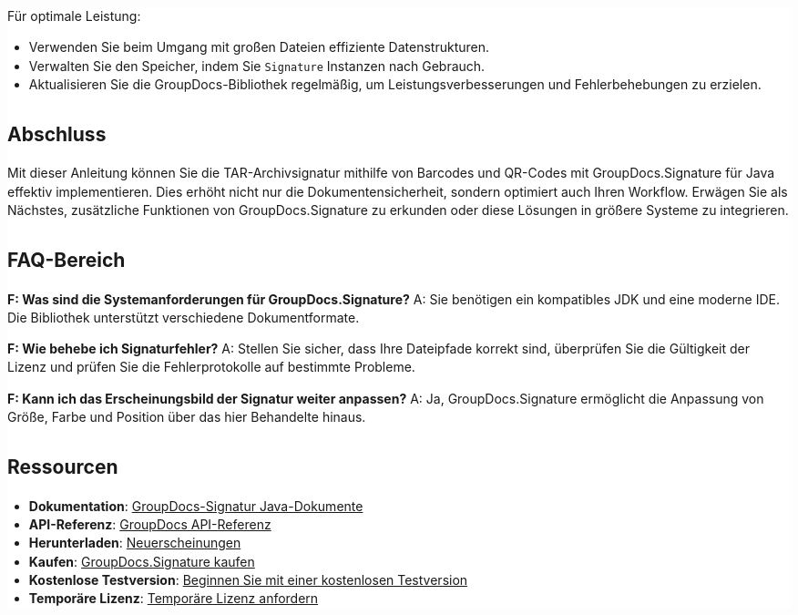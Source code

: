 Für optimale Leistung:
- Verwenden Sie beim Umgang mit großen Dateien effiziente Datenstrukturen.
- Verwalten Sie den Speicher, indem Sie `Signature` Instanzen nach Gebrauch.
- Aktualisieren Sie die GroupDocs-Bibliothek regelmäßig, um Leistungsverbesserungen und Fehlerbehebungen zu erzielen.

## Abschluss

Mit dieser Anleitung können Sie die TAR-Archivsignatur mithilfe von Barcodes und QR-Codes mit GroupDocs.Signature für Java effektiv implementieren. Dies erhöht nicht nur die Dokumentensicherheit, sondern optimiert auch Ihren Workflow. Erwägen Sie als Nächstes, zusätzliche Funktionen von GroupDocs.Signature zu erkunden oder diese Lösungen in größere Systeme zu integrieren.

## FAQ-Bereich

**F: Was sind die Systemanforderungen für GroupDocs.Signature?**
A: Sie benötigen ein kompatibles JDK und eine moderne IDE. Die Bibliothek unterstützt verschiedene Dokumentformate.

**F: Wie behebe ich Signaturfehler?**
A: Stellen Sie sicher, dass Ihre Dateipfade korrekt sind, überprüfen Sie die Gültigkeit der Lizenz und prüfen Sie die Fehlerprotokolle auf bestimmte Probleme.

**F: Kann ich das Erscheinungsbild der Signatur weiter anpassen?**
A: Ja, GroupDocs.Signature ermöglicht die Anpassung von Größe, Farbe und Position über das hier Behandelte hinaus.

## Ressourcen
- **Dokumentation**: [GroupDocs-Signatur Java-Dokumente](https://docs.groupdocs.com/signature/java/)
- **API-Referenz**: [GroupDocs API-Referenz](https://reference.groupdocs.com/signature/java/)
- **Herunterladen**: [Neuerscheinungen](https://releases.groupdocs.com/signature/java/)
- **Kaufen**: [GroupDocs.Signature kaufen](https://purchase.groupdocs.com/buy)
- **Kostenlose Testversion**: [Beginnen Sie mit einer kostenlosen Testversion](https://releases.groupdocs.com/signature/java/)
- **Temporäre Lizenz**: [Temporäre Lizenz anfordern](https://purchase.groupdocs.com/temporary-license/)